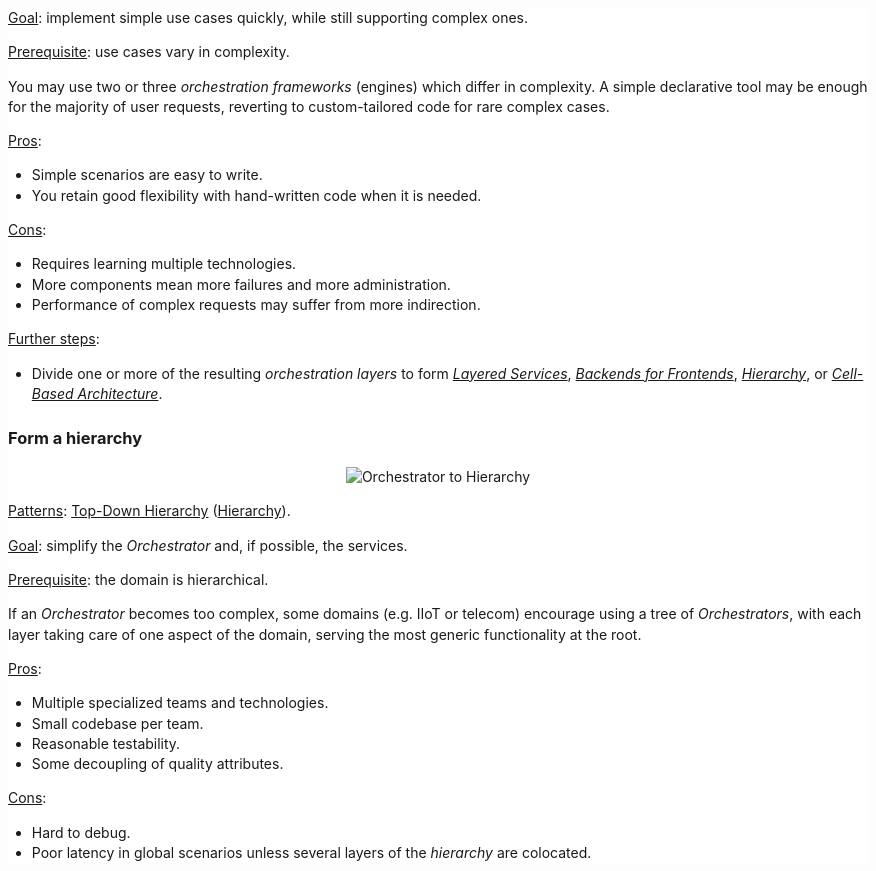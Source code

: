 <ins>Goal</ins>: implement simple use cases quickly, while still supporting complex ones\.

<ins>Prerequisite</ins>: use cases vary in complexity\.

You may use two or three *orchestration frameworks* \(engines\) which differ in complexity\. A simple declarative tool may be enough for the majority of user requests, reverting to custom\-tailored code for rare complex cases\.

<ins>Pros</ins>:

- Simple scenarios are easy to write\.
- You retain good flexibility with hand\-written code when it is needed\.


<ins>Cons</ins>:

- Requires learning multiple technologies\.
- More components mean more failures and more administration\.
- Performance of complex requests may suffer from more indirection\.


<ins>Further steps</ins>:

- Divide one or more of the resulting *orchestration layers* to form [*Layered Services*](<Layered Services>), [*Backends for Frontends*](<Backends for Frontends (BFF)>), [*Hierarchy*](<Hierarchy>), or [*Cell\-Based Architecture*](<Hierarchy#in-depth-hierarchy-cell-based-microservice-architecture-wso2-version-segmented-microservice-architecture-services-of-services-clusters-of-services>)\.


### Form a hierarchy

<p align="center">
<img src="img/Evolutions/2/Orchestrator to Hierarchy.png" alt="Orchestrator to Hierarchy" width=100%/>
</p>

<ins>Patterns</ins>: [Top\-Down Hierarchy](<Hierarchy#top-down-hierarchy-orchestrator-of-orchestrators-presentation-abstraction-control-pac-hierarchical-model-view-controller-hmvc>) \([Hierarchy](<Hierarchy>)\)\.

<ins>Goal</ins>: simplify the *Orchestrator* and, if possible, the services\.

<ins>Prerequisite</ins>: the domain is hierarchical\.

If an *Orchestrator* becomes too complex, some domains \(e\.g\. IIoT or telecom\) encourage using a tree of *Orchestrators*, with each layer taking care of one aspect of the domain, serving the most generic functionality at the root\.

<ins>Pros</ins>: 

- Multiple specialized teams and technologies\.
- Small codebase per team\.
- Reasonable testability\.
- Some decoupling of quality attributes\.


<ins>Cons</ins>:

- Hard to debug\.
- Poor latency in global scenarios unless several layers of the *hierarchy* are colocated\.
